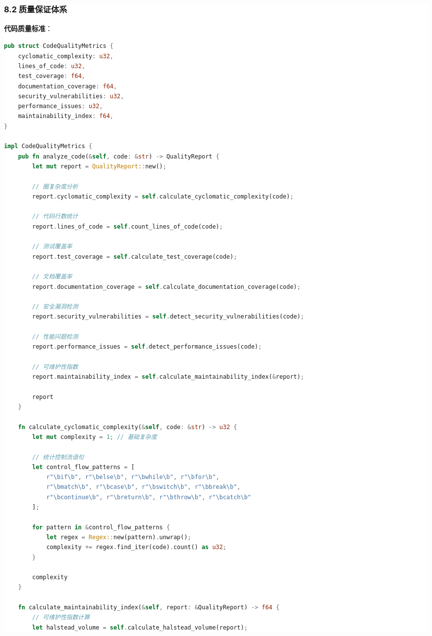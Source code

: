 ### 8.2 质量保证体系

**代码质量标准**：

```rust
pub struct CodeQualityMetrics {
    cyclomatic_complexity: u32,
    lines_of_code: u32,
    test_coverage: f64,
    documentation_coverage: f64,
    security_vulnerabilities: u32,
    performance_issues: u32,
    maintainability_index: f64,
}

impl CodeQualityMetrics {
    pub fn analyze_code(&self, code: &str) -> QualityReport {
        let mut report = QualityReport::new();
        
        // 圈复杂度分析
        report.cyclomatic_complexity = self.calculate_cyclomatic_complexity(code);
        
        // 代码行数统计
        report.lines_of_code = self.count_lines_of_code(code);
        
        // 测试覆盖率
        report.test_coverage = self.calculate_test_coverage(code);
        
        // 文档覆盖率
        report.documentation_coverage = self.calculate_documentation_coverage(code);
        
        // 安全漏洞检测
        report.security_vulnerabilities = self.detect_security_vulnerabilities(code);
        
        // 性能问题检测
        report.performance_issues = self.detect_performance_issues(code);
        
        // 可维护性指数
        report.maintainability_index = self.calculate_maintainability_index(&report);
        
        report
    }
    
    fn calculate_cyclomatic_complexity(&self, code: &str) -> u32 {
        let mut complexity = 1; // 基础复杂度
        
        // 统计控制流语句
        let control_flow_patterns = [
            r"\bif\b", r"\belse\b", r"\bwhile\b", r"\bfor\b",
            r"\bmatch\b", r"\bcase\b", r"\bswitch\b", r"\bbreak\b",
            r"\bcontinue\b", r"\breturn\b", r"\bthrow\b", r"\bcatch\b"
        ];
        
        for pattern in &control_flow_patterns {
            let regex = Regex::new(pattern).unwrap();
            complexity += regex.find_iter(code).count() as u32;
        }
        
        complexity
    }
    
    fn calculate_maintainability_index(&self, report: &QualityReport) -> f64 {
        // 可维护性指数计算
        let halstead_volume = self.calculate_halstead_volume(report);
```